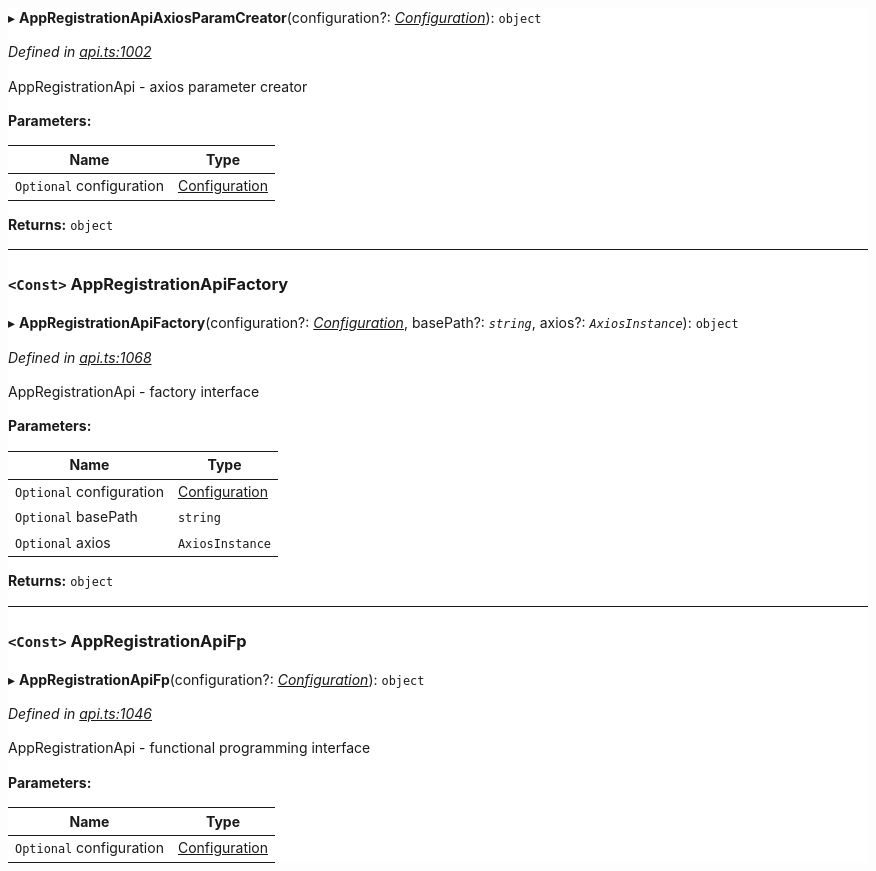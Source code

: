 ▸ **AppRegistrationApiAxiosParamCreator**(configuration?: *[Configuration](classes/configuration.md)*): `object`

*Defined in [api.ts:1002](https://github.com/RedHatInsights/javascript-clients/blob/master/packages/hooks/api.ts#L1002)*

AppRegistrationApi - axios parameter creator

**Parameters:**

| Name | Type |
| ------ | ------ |
| `Optional` configuration | [Configuration](classes/configuration.md) |

**Returns:** `object`

___
<a id="appregistrationapifactory"></a>

### `<Const>` AppRegistrationApiFactory

▸ **AppRegistrationApiFactory**(configuration?: *[Configuration](classes/configuration.md)*, basePath?: *`string`*, axios?: *`AxiosInstance`*): `object`

*Defined in [api.ts:1068](https://github.com/RedHatInsights/javascript-clients/blob/master/packages/hooks/api.ts#L1068)*

AppRegistrationApi - factory interface

**Parameters:**

| Name | Type |
| ------ | ------ |
| `Optional` configuration | [Configuration](classes/configuration.md) |
| `Optional` basePath | `string` |
| `Optional` axios | `AxiosInstance` |

**Returns:** `object`

___
<a id="appregistrationapifp"></a>

### `<Const>` AppRegistrationApiFp

▸ **AppRegistrationApiFp**(configuration?: *[Configuration](classes/configuration.md)*): `object`

*Defined in [api.ts:1046](https://github.com/RedHatInsights/javascript-clients/blob/master/packages/hooks/api.ts#L1046)*

AppRegistrationApi - functional programming interface

**Parameters:**

| Name | Type |
| ------ | ------ |
| `Optional` configuration | [Configuration](classes/configuration.md) |
